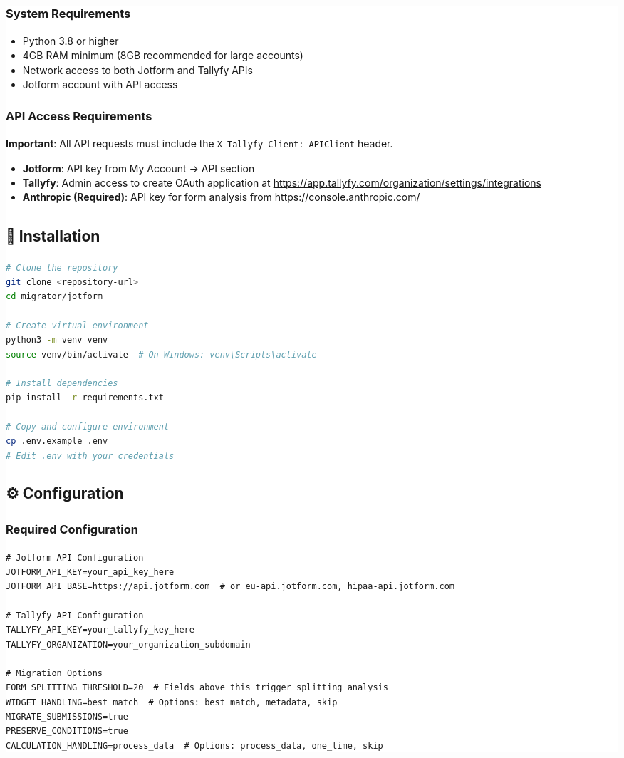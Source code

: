 ### System Requirements
- Python 3.8 or higher
- 4GB RAM minimum (8GB recommended for large accounts)
- Network access to both Jotform and Tallyfy APIs
- Jotform account with API access

### API Access Requirements

**Important**: All API requests must include the `X-Tallyfy-Client: APIClient` header.

- **Jotform**: API key from My Account → API section
- **Tallyfy**: Admin access to create OAuth application at https://app.tallyfy.com/organization/settings/integrations
- **Anthropic (Required)**: API key for form analysis from https://console.anthropic.com/

## 🔧 Installation

```bash
# Clone the repository
git clone <repository-url>
cd migrator/jotform

# Create virtual environment
python3 -m venv venv
source venv/bin/activate  # On Windows: venv\Scripts\activate

# Install dependencies
pip install -r requirements.txt

# Copy and configure environment
cp .env.example .env
# Edit .env with your credentials
```

## ⚙️ Configuration

### Required Configuration

```env
# Jotform API Configuration
JOTFORM_API_KEY=your_api_key_here
JOTFORM_API_BASE=https://api.jotform.com  # or eu-api.jotform.com, hipaa-api.jotform.com

# Tallyfy API Configuration
TALLYFY_API_KEY=your_tallyfy_key_here
TALLYFY_ORGANIZATION=your_organization_subdomain

# Migration Options
FORM_SPLITTING_THRESHOLD=20  # Fields above this trigger splitting analysis
WIDGET_HANDLING=best_match  # Options: best_match, metadata, skip
MIGRATE_SUBMISSIONS=true
PRESERVE_CONDITIONS=true
CALCULATION_HANDLING=process_data  # Options: process_data, one_time, skip
```
